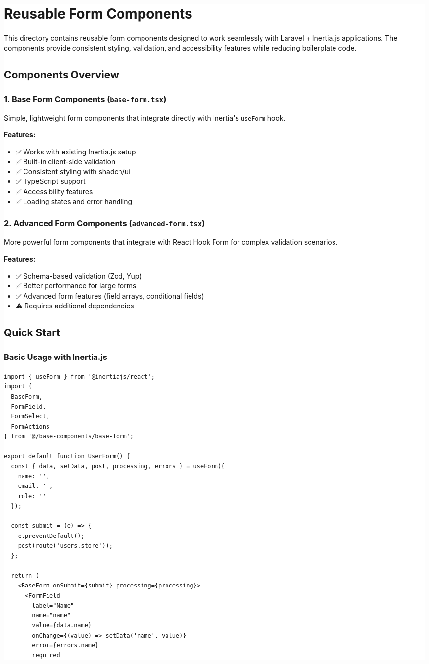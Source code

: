 # Reusable Form Components

This directory contains reusable form components designed to work seamlessly with Laravel + Inertia.js applications. The components provide consistent styling, validation, and accessibility features while reducing boilerplate code.

## Components Overview

### 1. Base Form Components (`base-form.tsx`)
Simple, lightweight form components that integrate directly with Inertia's `useForm` hook.

**Features:**
- ✅ Works with existing Inertia.js setup
- ✅ Built-in client-side validation
- ✅ Consistent styling with shadcn/ui
- ✅ TypeScript support
- ✅ Accessibility features
- ✅ Loading states and error handling

### 2. Advanced Form Components (`advanced-form.tsx`)
More powerful form components that integrate with React Hook Form for complex validation scenarios.

**Features:**
- ✅ Schema-based validation (Zod, Yup)
- ✅ Better performance for large forms
- ✅ Advanced form features (field arrays, conditional fields)
- ⚠️ Requires additional dependencies

## Quick Start

### Basic Usage with Inertia.js

```tsx
import { useForm } from '@inertiajs/react';
import { 
  BaseForm, 
  FormField, 
  FormSelect, 
  FormActions 
} from '@/base-components/base-form';

export default function UserForm() {
  const { data, setData, post, processing, errors } = useForm({
    name: '',
    email: '',
    role: ''
  });

  const submit = (e) => {
    e.preventDefault();
    post(route('users.store'));
  };

  return (
    <BaseForm onSubmit={submit} processing={processing}>
      <FormField
        label="Name"
        name="name"
        value={data.name}
        onChange={(value) => setData('name', value)}
        error={errors.name}
        required
```